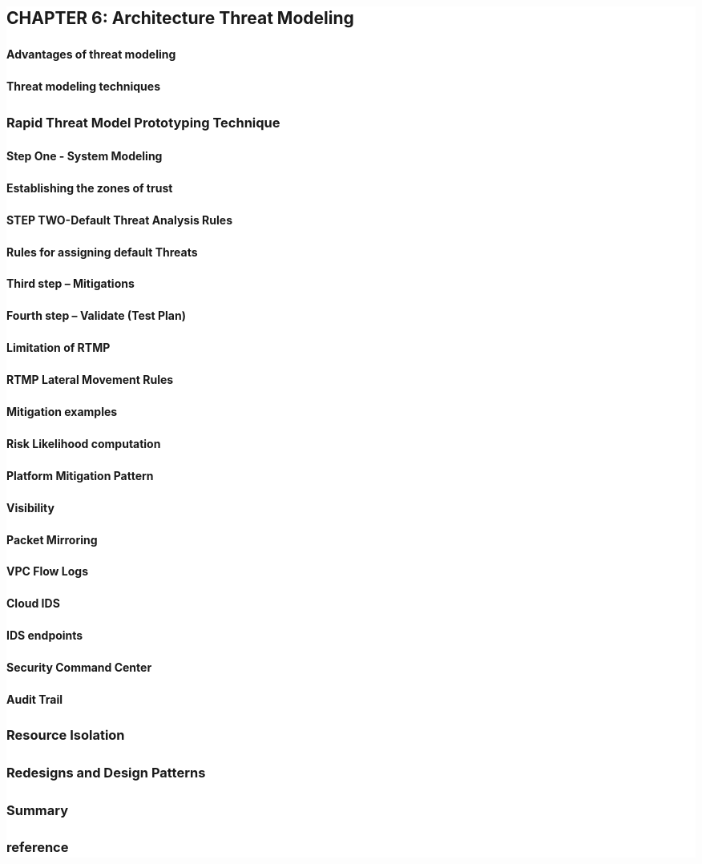 
## CHAPTER 6: Architecture Threat Modeling
#### Advantages of threat modeling
#### Threat modeling techniques
### Rapid Threat Model Prototyping Technique
#### Step One - System Modeling
#### Establishing the zones of trust
#### STEP TWO-Default Threat Analysis Rules
#### Rules for assigning default Threats
#### Third step – Mitigations
#### Fourth step – Validate (Test Plan)
#### Limitation of RTMP
#### RTMP Lateral Movement Rules
#### Mitigation examples
#### Risk Likelihood computation
#### Platform Mitigation Pattern
#### Visibility
#### Packet Mirroring
#### VPC Flow Logs
#### Cloud IDS
#### IDS endpoints
#### Security Command Center
#### Audit Trail
### Resource Isolation
### Redesigns and Design Patterns
### Summary
### reference
